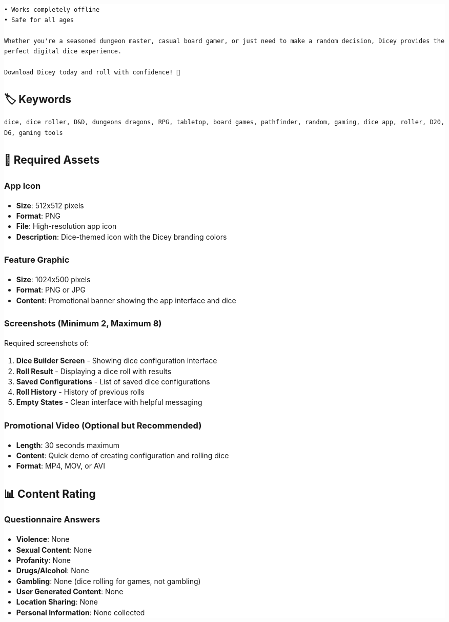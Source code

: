 ```
• Works completely offline
• Safe for all ages

Whether you're a seasoned dungeon master, casual board gamer, or just need to make a random decision, Dicey provides the perfect digital dice experience.

Download Dicey today and roll with confidence! 🎲
```

## 🏷️ Keywords
```
dice, dice roller, D&D, dungeons dragons, RPG, tabletop, board games, pathfinder, random, gaming, dice app, roller, D20, D6, gaming tools
```

## 🎨 Required Assets

### App Icon
- **Size**: 512x512 pixels
- **Format**: PNG
- **File**: High-resolution app icon
- **Description**: Dice-themed icon with the Dicey branding colors

### Feature Graphic
- **Size**: 1024x500 pixels
- **Format**: PNG or JPG
- **Content**: Promotional banner showing the app interface and dice

### Screenshots (Minimum 2, Maximum 8)
Required screenshots of:
1. **Dice Builder Screen** - Showing dice configuration interface
2. **Roll Result** - Displaying a dice roll with results
3. **Saved Configurations** - List of saved dice configurations
4. **Roll History** - History of previous rolls
5. **Empty States** - Clean interface with helpful messaging

### Promotional Video (Optional but Recommended)
- **Length**: 30 seconds maximum
- **Content**: Quick demo of creating configuration and rolling dice
- **Format**: MP4, MOV, or AVI

## 📊 Content Rating

### Questionnaire Answers
- **Violence**: None
- **Sexual Content**: None
- **Profanity**: None
- **Drugs/Alcohol**: None
- **Gambling**: None (dice rolling for games, not gambling)
- **User Generated Content**: None
- **Location Sharing**: None
- **Personal Information**: None collected
